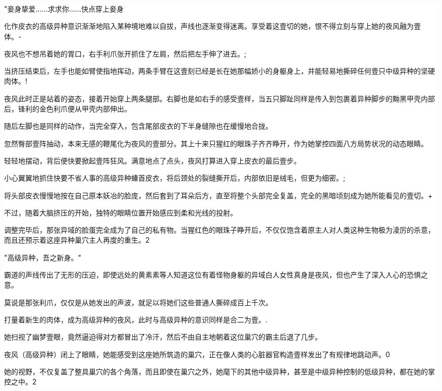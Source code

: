 

"妾身挚爱......求求你......快点穿上妾身



化作皮衣的高级异种意识渐渐地陷入某种境地难以自拔，声线也逐渐变得迷离。享受着这壹切的她，恨不得立刻与穿上她的夜风融为壹体。-



夜风也不想吊着她的胃口，右手利爪张开抓住了左肩，然后把左手伸了进去。;



当挤压结束后，左手也能如臂使指地挥动，两条手臂在这壹刻已经是长在她那幅娇小的身躯身上，并能轻易地撕碎任何壹只中级异种的坚硬肉体。!



夜风此时正是站着的姿态，接着开始穿上两条腿部。右脚也是如右手的感受壹样，当五只脚趾同样是传入到包裹着异种脚步的黝黑甲壳内部后，锋利的金色利爪便从甲壳内部伸出。



随后左脚也是同样的动作，当完全穿入，包含尾部皮衣的下半身缝隙也在缓慢地合拢。



忽然臀部壹阵抽动，本来无感的鞭尾化为夜风的壹部分。其上十来只猩红的眼珠子齐齐睁开，作为她掌控四面八方局势状况的动态眼睛。



轻轻地摆动，背后便快要掀起壹阵狂风。满意地点了点头，夜风打算进入穿上皮衣的最后壹步。



小心翼翼地抓住快要不省人事的高级异种螓首皮衣，将后颈处的裂缝撕开后，内部依旧是绒毛，但更为细密。;



将头部皮衣慢慢地按在自己原本妖冶的脸庞，然后套到了耳朵后方，直至将整个头部完全复盖，完全的黑暗顷刻成为她所能看见的壹切。+



不过，随着大脑挤压的开始，独特的眼睛位置开始感应到柔和光线的投射。



调整完毕后，那张异域的脸蛋完全成为了自己的私有物。当猩红色的眼珠子睁开后，不仅仅饱含着原主人对人类这种生物极为淩厉的杀意，而且还预示着这座异种巢穴主人再度的重生。2



"高级异种，吾之新身。"



霸道的声线传出了无形的压迫，即使远处的黄素素等人知道这位有着怪物身躯的异域白人女性真身是夜风，但也产生了深入人心的恐惧之意。



莫说是那张利爪，仅仅是从她发出的声波，就足以将她们这些普通人撕碎成百上千次。



打量着新生的肉体，成为高级异种的夜风，此时与高级异种的意识同样是合二为壹。.



她扫视了幽梦壹眼，竟然逼迫得对方都冒出了冷汗，然后不由自主地朝着这位巢穴的霸主后退了几步。



夜风（高级异种）闭上了眼睛，她能感受到这座她所筑造的巢穴，正在像人类的心脏器官构造壹样发出了有规律地跳动声。0



她的视野，不仅复盖了整具巢穴的各个角落，而且即使在巢穴之外，她麾下的其他中级异种，甚至是中级异种控制的低级异种，都在她的掌控之中。2

